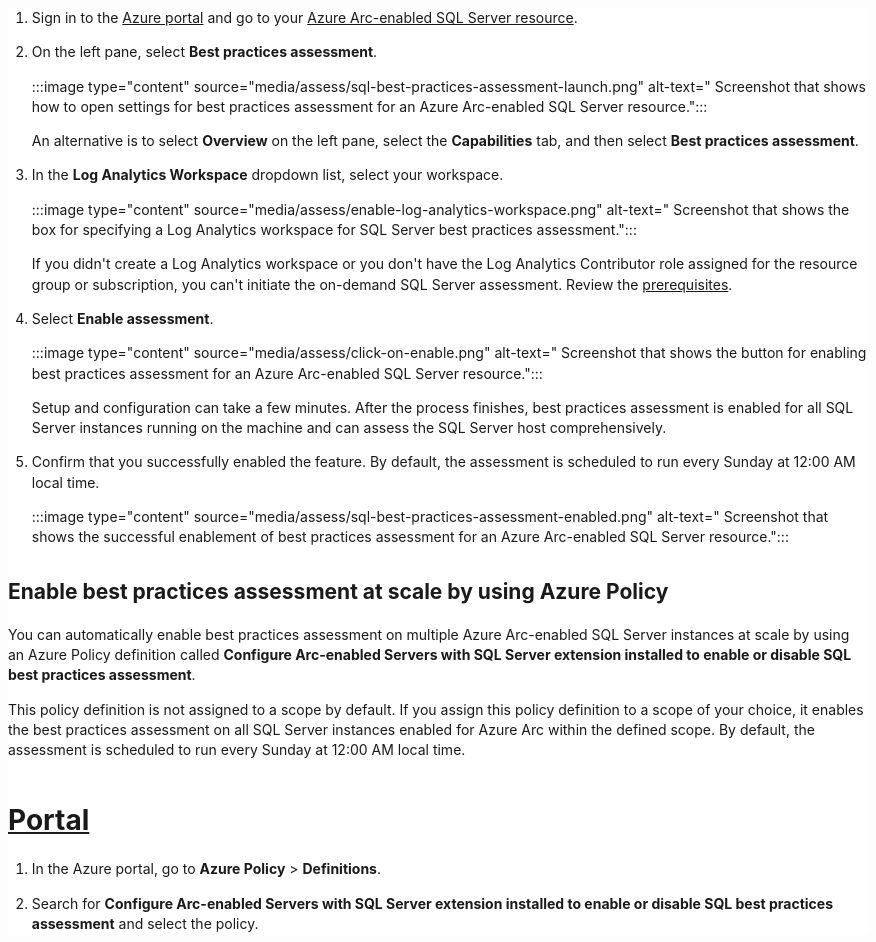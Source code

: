1. Sign in to the [Azure portal](https://portal.azure.com/) and go to your [Azure Arc-enabled SQL Server resource](https://portal.azure.com/#view/Microsoft_Azure_HybridCompute/AzureArcCenterBlade/~/sqlServers).

1. On the left pane, select **Best practices assessment**.

   :::image type="content" source="media/assess/sql-best-practices-assessment-launch.png" alt-text=" Screenshot that shows how to open settings for best practices assessment for an Azure Arc-enabled SQL Server resource.":::

   An alternative is to select **Overview** on the left pane, select the **Capabilities** tab, and then select **Best practices assessment**.

1. In the **Log Analytics Workspace** dropdown list, select your workspace.

   :::image type="content" source="media/assess/enable-log-analytics-workspace.png" alt-text=" Screenshot that shows the box for specifying a Log Analytics workspace for SQL Server best practices assessment.":::

   If you didn't create a Log Analytics workspace or you don't have the Log Analytics Contributor role assigned for the resource group or subscription, you can't initiate the on-demand SQL Server assessment. Review the [prerequisites](#prerequisites).

1. Select **Enable assessment**.

   :::image type="content" source="media/assess/click-on-enable.png" alt-text=" Screenshot that shows the button for enabling best practices assessment for an Azure Arc-enabled SQL Server resource.":::

   Setup and configuration can take a few minutes. After the process finishes, best practices assessment is enabled for all SQL Server instances running on the machine and can assess the SQL Server host comprehensively.

1. Confirm that you successfully enabled the feature. By default, the assessment is scheduled to run every Sunday at 12:00 AM local time.

   :::image type="content" source="media/assess/sql-best-practices-assessment-enabled.png" alt-text=" Screenshot that shows the successful enablement of best practices assessment for an Azure Arc-enabled SQL Server resource.":::

## Enable best practices assessment at scale by using Azure Policy

You can automatically enable best practices assessment on multiple Azure Arc-enabled SQL Server instances at scale by using an Azure Policy definition called **Configure Arc-enabled Servers with SQL Server extension installed to enable or disable SQL best practices assessment**.

This policy definition is not assigned to a scope by default. If you assign this policy definition to a scope of your choice, it enables the best practices assessment on all SQL Server instances enabled for Azure Arc within the defined scope. By default, the assessment is scheduled to run every Sunday at 12:00 AM local time.

# [Portal](#tab/portal)

1. In the Azure portal, go to **Azure Policy** > **Definitions**.

1. Search for **Configure Arc-enabled Servers with SQL Server extension installed to enable or disable SQL best practices assessment** and select the policy.
